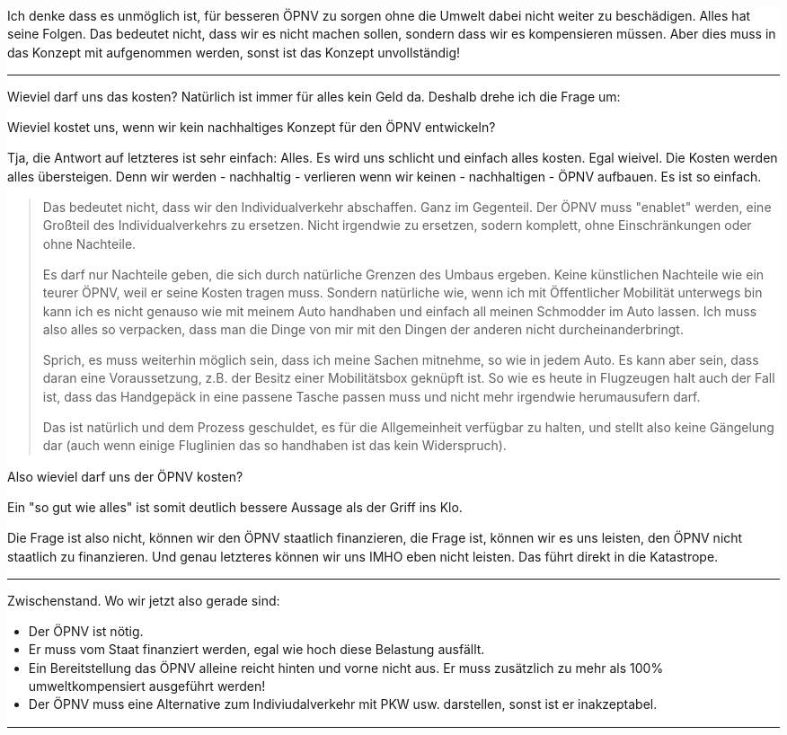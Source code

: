 Ich denke dass es unmöglich ist, für besseren ÖPNV zu sorgen ohne die Umwelt dabei nicht weiter zu beschädigen.  Alles hat seine Folgen.
Das bedeutet nicht, dass wir es nicht machen sollen, sondern dass wir es kompensieren müssen.  Aber dies muss in das Konzept mit aufgenommen werden, sonst ist das Konzept unvollständig!

---------------

Wieviel darf uns das kosten?  Natürlich ist immer für alles kein Geld da.  Deshalb drehe ich die Frage um:

Wieviel kostet uns, wenn wir kein nachhaltiges Konzept für den ÖPNV entwickeln?

Tja, die Antwort auf letzteres ist sehr einfach:  Alles.  Es wird uns schlicht und einfach alles kosten.  Egal wieivel.  Die Kosten werden alles übersteigen.  Denn wir werden - nachhaltig - verlieren wenn wir keinen - nachhaltigen - ÖPNV aufbauen.  Es ist so einfach.

> Das bedeutet nicht, dass wir den Individualverkehr abschaffen.  Ganz im Gegenteil.  Der ÖPNV muss "enablet" werden, eine Großteil des Individualverkehrs zu ersetzen.  Nicht irgendwie zu ersetzen, sodern komplett, ohne Einschränkungen oder ohne Nachteile.
>
> Es darf nur Nachteile geben, die sich durch natürliche Grenzen des Umbaus ergeben.  Keine künstlichen Nachteile wie ein teurer ÖPNV, weil er seine Kosten tragen muss.  Sondern natürliche wie, wenn ich mit Öffentlicher Mobilität unterwegs bin kann ich es nicht genauso wie mit meinem Auto handhaben und einfach all meinen Schmodder im Auto lassen.  Ich muss also alles so verpacken, dass man die Dinge von mir mit den Dingen der anderen nicht durcheinanderbringt.
>
> Sprich, es muss weiterhin möglich sein, dass ich meine Sachen mitnehme, so wie in jedem Auto.  Es kann aber sein, dass daran eine Voraussetzung, z.B. der Besitz einer Mobilitätsbox geknüpft ist.  So wie es heute in Flugzeugen halt auch der Fall ist, dass das Handgepäck in eine passene Tasche passen muss und nicht mehr irgendwie herumausufern darf.
>
> Das ist natürlich und dem Prozess geschuldet, es für die Allgemeinheit verfügbar zu halten, und stellt also keine Gängelung dar
> (auch wenn einige Fluglinien das so handhaben ist das kein Widerspruch).

Also wieviel darf uns der ÖPNV kosten?

Ein "so gut wie alles" ist somit deutlich bessere Aussage als der Griff ins Klo.

Die Frage ist also nicht, können wir den ÖPNV staatlich finanzieren, die Frage ist, können wir es uns leisten, den ÖPNV nicht staatlich zu finanzieren.  Und genau letzteres können wir uns IMHO eben nicht leisten.  Das führt direkt in die Katastrope.

-----------

Zwischenstand.  Wo wir jetzt also gerade sind:

- Der ÖPNV ist nötig.
- Er muss vom Staat finanziert werden, egal wie hoch diese Belastung ausfällt.
- Ein Bereitstellung das ÖPNV alleine reicht hinten und vorne nicht aus.  Er muss zusätzlich zu mehr als 100% umweltkompensiert ausgeführt werden!
- Der ÖPNV muss eine Alternative zum Indiviudalverkehr mit PKW usw. darstellen, sonst ist er inakzeptabel.

-----------
